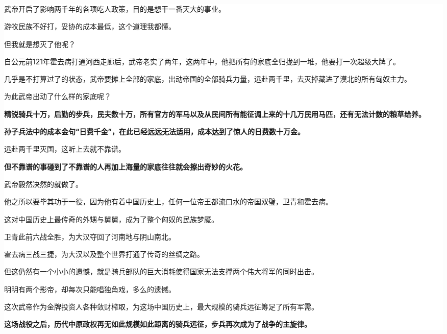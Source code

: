 

武帝开启了影响两千年的各项吃人政策，目的是想干一番天大的事业。



游牧民族不好打，妥协的成本最低，这个道理我都懂。



但我就是想灭了他呢？



自公元前121年霍去病打通河西走廊后，武帝老实了两年，这两年中，他把所有的家底全归拢到一堆，他要打一次超级大牌了。



几乎是不打算过了的状态，武帝要摊上全部的家底，出动帝国的全部骑兵力量，远赴两千里，去灭掉藏进了漠北的所有匈奴主力。



为此武帝出动了什么样的家底呢？



**精锐骑兵十万，后勤的步兵，民夫数十万，所有官方的军马以及从民间所有能征调上来的十几万民用马匹，还有无法计数的粮草给养。**



**孙子兵法中的成本金句“日费千金”，在此已经远远无法适用，成本达到了惊人的日费数十万金。**



远赴两千里灭国，这听上去就不靠谱。



**但不靠谱的事碰到了不靠谱的人再加上海量的家底往往就会擦出奇妙的火花。**



武帝毅然决然的就做了。



他之所以要毕其功于一役，因为他有着中国历史上，任何一位帝王都流口水的帝国双璧，卫青和霍去病。



这对中国历史上最传奇的外甥与舅舅，成为了整个匈奴的民族梦魇。



卫青此前六战全胜，为大汉夺回了河南地与阴山南北。



霍去病三战三捷，为大汉以及整个世界打通了传奇的丝绸之路。



但这仍然有一个小小的遗憾，就是骑兵部队的巨大消耗使得国家无法支撑两个伟大将军的同时出击。



明明有两个影帝，却每次只能唱独角戏，多么的遗憾。



这次武帝作为金牌投资人各种敛财榨取，为这场中国历史上，最大规模的骑兵远征筹足了所有军需。



**这场战役之后，历代中原政权再无如此规模如此距离的骑兵远征，步兵再次成为了战争的主旋律。**

